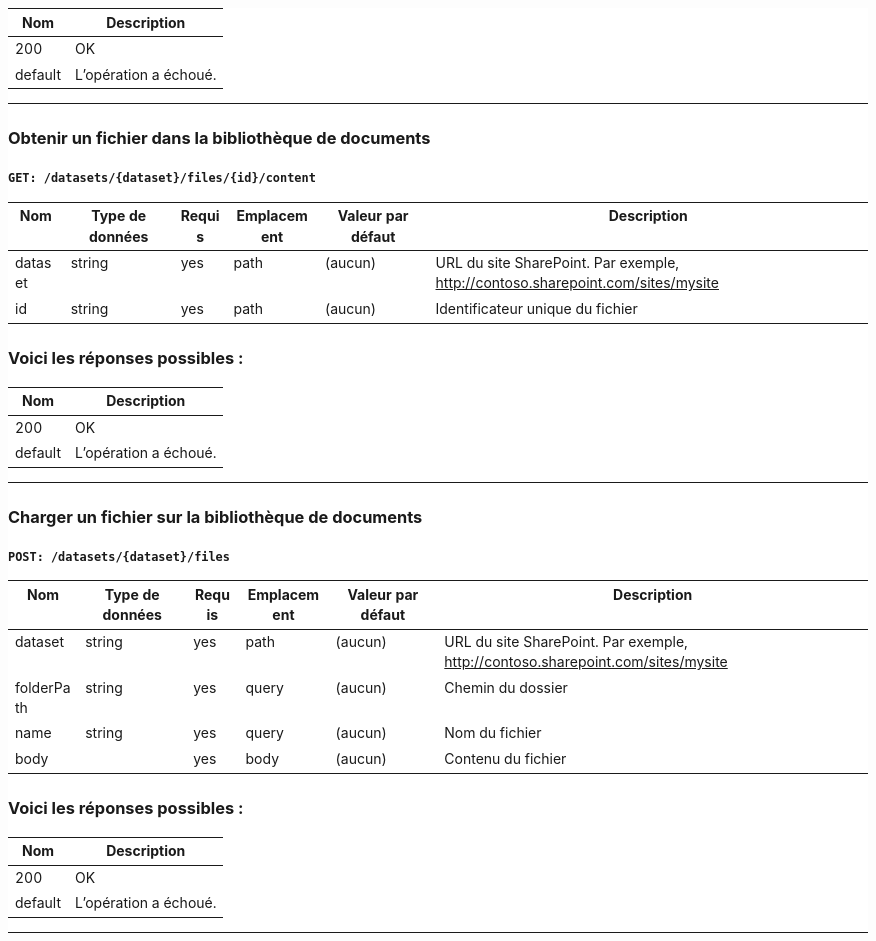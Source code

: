 |Nom|Description|
|---|---|
|200|OK|
|default|L’opération a échoué.|
------



### Obtenir un fichier dans la bibliothèque de documents
**```GET: /datasets/{dataset}/files/{id}/content```**



| Nom| Type de données|Requis|Emplacement|Valeur par défaut|Description|
| ---|---|---|---|---|---|
|dataset|string|yes|path|(aucun)|URL du site SharePoint. Par exemple, http://contoso.sharepoint.com/sites/mysite|
|id|string|yes|path|(aucun)|Identificateur unique du fichier|


### Voici les réponses possibles :

|Nom|Description|
|---|---|
|200|OK|
|default|L’opération a échoué.|
------



### Charger un fichier sur la bibliothèque de documents
**```POST: /datasets/{dataset}/files```**



| Nom| Type de données|Requis|Emplacement|Valeur par défaut|Description|
| ---|---|---|---|---|---|
|dataset|string|yes|path|(aucun)|URL du site SharePoint. Par exemple, http://contoso.sharepoint.com/sites/mysite|
|folderPath|string|yes|query|(aucun)|Chemin du dossier|
|name|string|yes|query|(aucun)|Nom du fichier|
|body| |yes|body|(aucun)|Contenu du fichier|


### Voici les réponses possibles :

|Nom|Description|
|---|---|
|200|OK|
|default|L’opération a échoué.|
------

